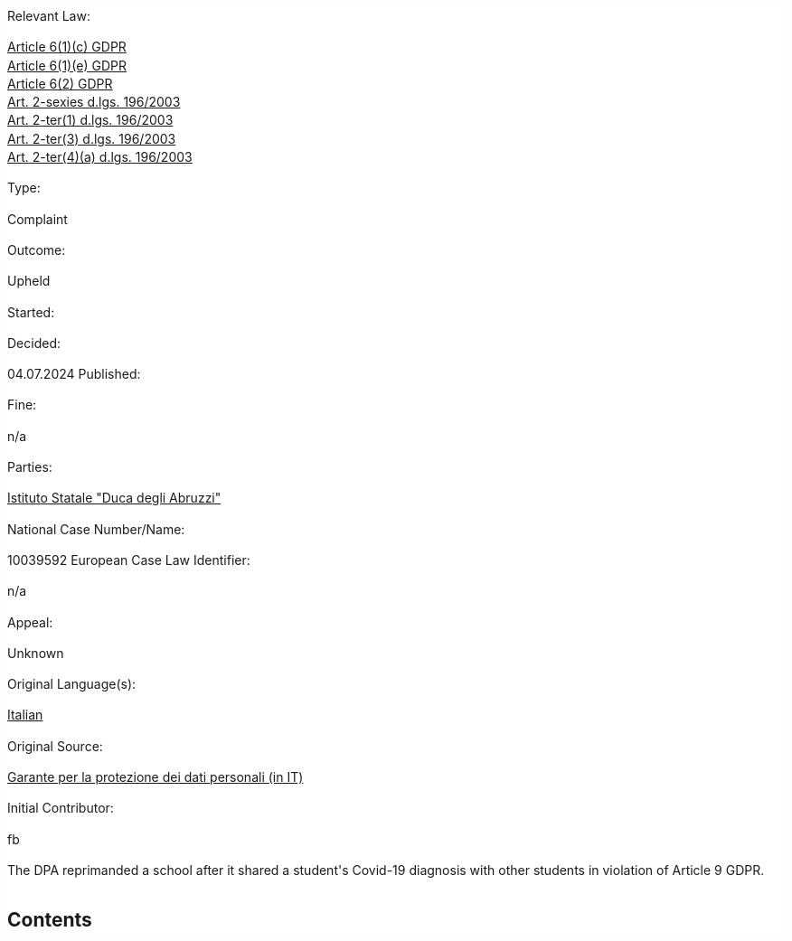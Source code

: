 Relevant Law:

[Article 6(1)(c) GDPR](/index.php?title=Article_6_GDPR#1c "Article 6 GDPR")  
[Article 6(1)(e) GDPR](/index.php?title=Article_6_GDPR#1e "Article 6 GDPR")  
[Article 6(2) GDPR](/index.php?title=Article_6_GDPR#2 "Article 6 GDPR")  
[Art. 2-sexies d.lgs. 196/2003](https://www.normattiva.it/uri-res/N2Ls?urn:nir:::2003;196~art2sexies)  
[Art. 2-ter(1) d.lgs. 196/2003](https://www.normattiva.it/uri-res/N2Ls?urn:nir:::2003;196~art2ter)  
[Art. 2-ter(3) d.lgs. 196/2003](https://www.normattiva.it/uri-res/N2Ls?urn:nir:::2003;196~art2ter)  
[Art. 2-ter(4)(a) d.lgs. 196/2003](https://www.normattiva.it/uri-res/N2Ls?urn:nir:::2003;196~art2ter)

Type:

Complaint

Outcome:

Upheld

Started:

Decided:

04.07.2024 Published:

Fine:

n/a

Parties:

[Istituto Statale "Duca degli Abruzzi"](https://liceoduca.edu.it/)

National Case Number/Name:

10039592 European Case Law Identifier:

n/a

Appeal:

Unknown  

Original Language(s):

[Italian](/index.php?title=Category:Italian "Category:Italian")

Original Source:

[Garante per la protezione dei dati personali (in IT)](https://www.garanteprivacy.it/web/guest/home/docweb/-/docweb-display/docweb/10039592)

Initial Contributor:

fb

The DPA reprimanded a school after it shared a student's Covid-19 diagnosis with other students in violation of Article 9 GDPR.

## Contents
